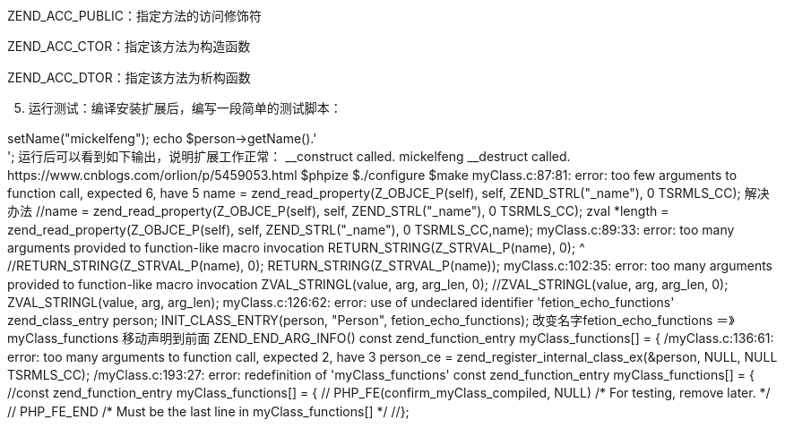 ZEND_ACC_PUBLIC：指定方法的访问修饰符

ZEND_ACC_CTOR：指定该方法为构造函数

ZEND_ACC_DTOR：指定该方法为析构函数

5. 运行测试：编译安装扩展后，编写一段简单的测试脚本：

<?php $person = new Person();
    $person->setName("mickelfeng"); echo $person->getName().'<br/>';
运行后可以看到如下输出，说明扩展工作正常：

__construct called.
mickelfeng
__destruct called.

https://www.cnblogs.com/orlion/p/5459053.html

$phpize
$./configure
$make
myClass.c:87:81: error: too few arguments to function call, expected 6, have 5
name = zend_read_property(Z_OBJCE_P(self), self, ZEND_STRL("_name"), 0 TSRMLS_CC);

解决办法
//name = zend_read_property(Z_OBJCE_P(self), self, ZEND_STRL("_name"), 0 TSRMLS_CC);
zval *length = zend_read_property(Z_OBJCE_P(self), self, ZEND_STRL("_name"), 0 TSRMLS_CC,name);

myClass.c:89:33: error: too many arguments provided to function-like macro invocation
RETURN_STRING(Z_STRVAL_P(name), 0);
                                ^
                                
//RETURN_STRING(Z_STRVAL_P(name), 0);
RETURN_STRING(Z_STRVAL_P(name));

myClass.c:102:35: error: too many arguments provided to function-like macro invocation
ZVAL_STRINGL(value, arg, arg_len, 0);


//ZVAL_STRINGL(value, arg, arg_len, 0);
ZVAL_STRINGL(value, arg, arg_len);

myClass.c:126:62: error: use of undeclared identifier 'fetion_echo_functions'
        zend_class_entry person; INIT_CLASS_ENTRY(person, "Person", fetion_echo_functions);
        

改变名字fetion_echo_functions ＝》  myClass_functions
移动声明到前面
ZEND_END_ARG_INFO() const zend_function_entry myClass_functions[] = {

/myClass.c:136:61: error: too many arguments to function call, expected 2, have 3
        person_ce = zend_register_internal_class_ex(&person, NULL, NULL TSRMLS_CC);
        
 /myClass.c:193:27: error: redefinition of 'myClass_functions'
const zend_function_entry myClass_functions[] = {

//const zend_function_entry myClass_functions[] = {
//	PHP_FE(confirm_myClass_compiled,	NULL)		/* For testing, remove later. */
//	PHP_FE_END	/* Must be the last line in myClass_functions[] */
//};
    